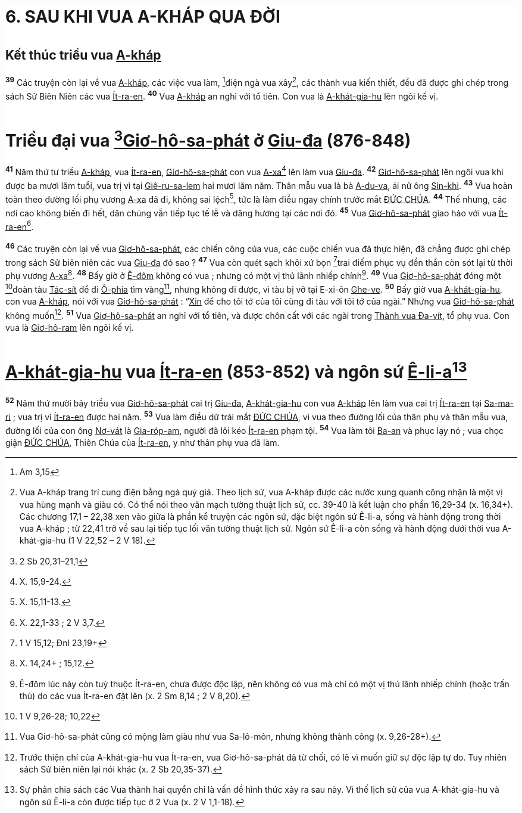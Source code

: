 
# 6. SAU KHI VUA A-KHÁP QUA ĐỜI

## Kết thúc triều vua [A-kháp]()
<sup><b>39</b></sup> Các truyện còn lại về vua [A-kháp](), các việc vua làm, [^11@-71d5801f-de4d-4819-bd82-4157433dbe5e]điện ngà vua xây[^21-71d5801f-de4d-4819-bd82-4157433dbe5e], các thành vua kiến thiết, đều đã được ghi chép trong sách Sử Biên Niên các vua [Ít-ra-en](). <sup><b>40</b></sup> Vua [A-kháp]() an nghỉ với tổ tiên. Con vua là [A-khát-gia-hu]() lên ngôi kế vị.


# Triều đại vua [^12@-71d5801f-de4d-4819-bd82-4157433dbe5e][Giơ-hô-sa-phát]() ở [Giu-đa]() (876-848)
<sup><b>41</b></sup> Năm thứ tư triều [A-kháp](), vua [Ít-ra-en](), [Giơ-hô-sa-phát]() con vua [A-xa]()[^22-71d5801f-de4d-4819-bd82-4157433dbe5e] lên làm vua [Giu-đa](). <sup><b>42</b></sup> [Giơ-hô-sa-phát]() lên ngôi vua khi được ba mươi lăm tuổi, vua trị vì tại [Giê-ru-sa-lem]() hai mươi lăm năm. Thân mẫu vua là bà [A-du-va](), ái nữ ông [Sin-khi](). <sup><b>43</b></sup> Vua hoàn toàn theo đường lối phụ vương [A-xa]() đã đi, không sai lệch[^23-71d5801f-de4d-4819-bd82-4157433dbe5e], tức là làm điều ngay chính trước mắt [ĐỨC CHÚA](). <sup><b>44</b></sup> Thế nhưng, các nơi cao không biến đi hết, dân chúng vẫn tiếp tục tế lễ và dâng hương tại các nơi đó. <sup><b>45</b></sup> Vua [Giơ-hô-sa-phát]() giao hảo với vua [Ít-ra-en]()[^24-71d5801f-de4d-4819-bd82-4157433dbe5e].

<sup><b>46</b></sup> Các truyện còn lại về vua [Giơ-hô-sa-phát](), các chiến công của vua, các cuộc chiến vua đã thực hiện, đã chẳng được ghi chép trong sách Sử biên niên các vua [Giu-đa]() đó sao ? <sup><b>47</b></sup> Vua còn quét sạch khỏi xứ bọn [^13@-71d5801f-de4d-4819-bd82-4157433dbe5e]trai điếm phục vụ đền thần còn sót lại từ thời phụ vương [A-xa]()[^25-71d5801f-de4d-4819-bd82-4157433dbe5e]. <sup><b>48</b></sup> Bấy giờ ở [Ê-đôm]() không có vua ; nhưng có một vị thủ lãnh nhiếp chính[^26-71d5801f-de4d-4819-bd82-4157433dbe5e]. <sup><b>49</b></sup> Vua [Giơ-hô-sa-phát]() đóng một [^14@-71d5801f-de4d-4819-bd82-4157433dbe5e]đoàn tàu [Tác-sít]() để đi [Ô-phia]() tìm vàng[^27-71d5801f-de4d-4819-bd82-4157433dbe5e], nhưng không đi được, vì tàu bị vỡ tại E-xi-ôn [Ghe-ve](). <sup><b>50</b></sup> Bấy giờ vua [A-khát-gia-hu](), con vua [A-kháp](), nói với vua [Giơ-hô-sa-phát]() : “[Xin]() để cho tôi tớ của tôi cùng đi tàu với tôi tớ của ngài.” Nhưng vua [Giơ-hô-sa-phát]() không muốn[^28-71d5801f-de4d-4819-bd82-4157433dbe5e]. <sup><b>51</b></sup> Vua [Giơ-hô-sa-phát]() an nghỉ với tổ tiên, và được chôn cất với các ngài trong [Thành vua Đa-vít](), tổ phụ vua. Con vua là [Giơ-hô-ram]() lên ngôi kế vị.


# [A-khát-gia-hu]() vua [Ít-ra-en]() (853-852) và ngôn sứ [Ê-li-a]()[^29-71d5801f-de4d-4819-bd82-4157433dbe5e]
<sup><b>52</b></sup> Năm thứ mười bảy triều vua [Giơ-hô-sa-phát]() cai trị [Giu-đa](), [A-khát-gia-hu]() con vua [A-kháp]() lên làm vua cai trị [Ít-ra-en]() tại [Sa-ma-ri]() ; vua trị vì [Ít-ra-en]() được hai năm. <sup><b>53</b></sup> Vua làm điều dữ trái mắt [ĐỨC CHÚA](), vì vua theo đường lối của thân phụ và thân mẫu vua, đường lối của con ông [Nơ-vát]() là [Gia-róp-am](), người đã lôi kéo [Ít-ra-en]() phạm tội. <sup><b>54</b></sup> Vua làm tôi [Ba-an]() và phục lạy nó ; vua chọc giận [ĐỨC CHÚA](), Thiên Chúa của [Ít-ra-en](), y như thân phụ vua đã làm.

[^1-71d5801f-de4d-4819-bd82-4157433dbe5e]: Ch. 21 đã làm ngắt quãng câu truyện về các cuộc chiến của vua A-kháp với người A-ram ; giờ đây ch. 22 lại tiếp tục câu truyện đó (x. 21,1+).
[^2-71d5801f-de4d-4819-bd82-4157433dbe5e]: *Ra-mốt Ga-la-át* là của người Ít-ra-en (x. 4,13), đã bị người A-ram chiếm và chưa được trả lại (x. 20,34).
[^3-71d5801f-de4d-4819-bd82-4157433dbe5e]: ds : *Tôi cũng như ngài* hoặc *của tôi cũng như của ngài* : cách diễn tả bày tỏ sự đồng tình, cộng tác hết mình.
[^4-71d5801f-de4d-4819-bd82-4157433dbe5e]: X. Gs 21,2 ; Tl 1,1 ; 20,18 ; 1 Sm 14,37 ; 23,2-12 ; 2 Sm 5,19-23.
[^5-71d5801f-de4d-4819-bd82-4157433dbe5e]: Đây không phải là các ngôn sứ Ba-an -họ đã bị ngôn sứ Ê-li-a ra lệnh giết hết ở suối Ki-sôn (x. 18,19.40)- mà là các ngôn sứ phục vụ triều đình, những người này thường nói điều đẹp lòng vua và triều thần hơn là nói đúng lời Đức Chúa.
[^6-71d5801f-de4d-4819-bd82-4157433dbe5e]: Vua Giơ-hô-sa-phát nghi ngờ các vị ngôn sứ của triều đình và muốn tìm một vị ngôn sứ thật nói đúng lời của Thiên Chúa.
[^7-71d5801f-de4d-4819-bd82-4157433dbe5e]: *Mi-kha-giơ-hu* là hình thức dài của *Mi-kha-gia* : có nghĩa là ai bằng Đức Chúa. Đây không phải là ngôn sứ Mi-kha ở thế kỷ thứ VIII người Mô-re-sét (x. Mk 1,1).
[^8-71d5801f-de4d-4819-bd82-4157433dbe5e]: Có lẽ chỉ ở ngoài thành mới có một bãi đất rộng đủ để có thể cử hành nghi lễ này. Bãi đất này thường ngày cũng được dùng để đập lúa, phơi lúa (x. Mk 4,12 ; R 3,2).
[^9-71d5801f-de4d-4819-bd82-4157433dbe5e]: *Nói liên miên*, ds : *tuyên sấm* : có lẽ không chỉ có *tuyên sấm* mà còn xuất thần, nhảy múa cuồng loạn (x. 1 V 18,28-29+ ; 1 Sm 10,5 ; 19,20-24).
[^10-71d5801f-de4d-4819-bd82-4157433dbe5e]: Đây là một hành động có tính biểu tượng của Xít-ki-gia ; sừng biểu tượng cho sức mạnh sẽ giẫm nát, quật ngã các dân (x. Đnl 33,17 ; Mk 4,13).
[^11-71d5801f-de4d-4819-bd82-4157433dbe5e]: Về ngôn sứ thật và ngôn sứ giả, ngôn sứ báo điều dữ và ngôn sứ báo điều lành x. Gr 28.
[^12-71d5801f-de4d-4819-bd82-4157433dbe5e]: Ngôn sứ Mi-kha-giơ-hu lặp lại lời sấm của các ngôn sứ hoàng triều một cách châm biếm và vua biết đó không phải là lời sấm thật (c.16). Tuy nhiên đó cũng có thể là cách Thiên Chúa dùng những lời ấy để đẩy vua ra trận và thực hiện án phạt đối với vua (x. 21,17-29).
[^13-71d5801f-de4d-4819-bd82-4157433dbe5e]: Lời sấm thật của ngôn sứ Mi-kha-giơ-hu loan báo vua A-kháp sẽ tử trận, binh lính sẽ tán loạn trở về nhà (x. cc. 29-38).
[^14-71d5801f-de4d-4819-bd82-4157433dbe5e]: Ngôn sứ Mi-kha-giơ-hu tuyên sấm cho biết lời sấm của các ngôn sứ triều đình là do Đức Chúa đặt thần khí dối trá trên môi miệng họ, để dụ vua A-kháp tiến lên Ra-mốt Ga-la-át và để vua gục ngã ở đó (x. 2 Tx 2,11-12).

[^15-71d5801f-de4d-4819-bd82-4157433dbe5e]: Hỏi ở đây là phủ định. Ông Xít-ki-gia-hu khẳng định ngôn sứ Mi-kha-giơ-hu không có thần khí Đức Chúa ; chỉ mình ông và các ngôn sứ triều đình mới có thần khí Đức Chúa và có quyền tuyên sấm.
[^16-71d5801f-de4d-4819-bd82-4157433dbe5e]: *Cho nó ăn uống ít thôi*, ds : *hãy nuôi nó bằng bánh áp bức và nước áp bức* : cách nói ám chỉ chế độ ăn uống thiếu thốn của tù nhân (x. Ed 4,9-11.16).
[^17-71d5801f-de4d-4819-bd82-4157433dbe5e]: *Ông nói ... hãy nghe cho* \[LXX] ; có lẽ là một câu được thêm vào sau, lấy từ sách Mk 1,2.
[^18-71d5801f-de4d-4819-bd82-4157433dbe5e]: *Tôi sẽ cải trang và ra trận* : LXX, XR, TG ; *ngài hãy cải trang và ra trận* : M. Tại sao vua A-kháp phải cải trang và ra trận ? Có nhiều cách giải thích. Có lẽ vua A-kháp muốn, bằng cách này, sẽ làm lệch và vô hiệu hoá lời sấm báo điều tai hoạ của ngôn sứ Mi-kha-giơ-hu.
[^19-71d5801f-de4d-4819-bd82-4157433dbe5e]: *Không đuổi theo nữa*, ds : *bỏ vua mà quay trở về*.
[^20-71d5801f-de4d-4819-bd82-4157433dbe5e]: X. 21,19.29 ; 2 V 9,22-26 ; 10,1-11.
[^21-71d5801f-de4d-4819-bd82-4157433dbe5e]: Vua A-kháp trang trí cung điện bằng ngà quý giá. Theo lịch sử, vua A-kháp được các nước xung quanh công nhận là một vị vua hùng mạnh và giàu có. Có thể nói theo văn mạch tường thuật lịch sử, cc. 39-40 là kết luận cho phần 16,29-34 (x. 16,34+). Các chương 17,1 – 22,38 xen vào giữa là phần kể truyện các ngôn sứ, đặc biệt ngôn sứ Ê-li-a, sống và hành động trong thời vua A-kháp ; từ 22,41 trở về sau lại tiếp tục lối văn tường thuật lịch sử. Ngôn sứ Ê-li-a còn sống và hành động dưới thời vua A-khát-gia-hu (1 V 22,52 – 2 V 18).
[^22-71d5801f-de4d-4819-bd82-4157433dbe5e]: X. 15,9-24.
[^23-71d5801f-de4d-4819-bd82-4157433dbe5e]: X. 15,11-13.
[^24-71d5801f-de4d-4819-bd82-4157433dbe5e]: X. 22,1-33 ; 2 V 3,7.
[^25-71d5801f-de4d-4819-bd82-4157433dbe5e]: X. 14,24+ ; 15,12.
[^26-71d5801f-de4d-4819-bd82-4157433dbe5e]: Ê-đôm lúc này còn tuỳ thuộc Ít-ra-en, chưa được độc lập, nên không có vua mà chỉ có một vị thủ lãnh nhiếp chính (hoặc trấn thủ) do các vua Ít-ra-en đặt lên (x. 2 Sm 8,14 ; 2 V 8,20).
[^27-71d5801f-de4d-4819-bd82-4157433dbe5e]: Vua Giơ-hô-sa-phát cũng có mộng làm giàu như vua Sa-lô-môn, nhưng không thành công (x. 9,26-28+).
[^28-71d5801f-de4d-4819-bd82-4157433dbe5e]: Trước thiện chí của A-khát-gia-hu vua Ít-ra-en, vua Giơ-hô-sa-phát đã từ chối, có lẽ vì muốn giữ sự độc lập tự do. Tuy nhiên sách Sử biên niên lại nói khác (x. 2 Sb 20,35-37).
[^29-71d5801f-de4d-4819-bd82-4157433dbe5e]: Sự phân chia sách các Vua thành hai quyển chỉ là vấn đề hình thức xảy ra sau này. Vì thế lịch sử của vua A-khát-gia-hu và ngôn sứ Ê-li-a còn được tiếp tục ở 2 Vua (x. 2 V 1,1-18).
[^1@-71d5801f-de4d-4819-bd82-4157433dbe5e]: 2 Sb 18,2-3ss
[^2@-71d5801f-de4d-4819-bd82-4157433dbe5e]: 2 V 3,7
[^3@-71d5801f-de4d-4819-bd82-4157433dbe5e]: 2 Sb 18,4-11ss
[^4@-71d5801f-de4d-4819-bd82-4157433dbe5e]: 2 V 3,11
[^5@-71d5801f-de4d-4819-bd82-4157433dbe5e]: 2 Sb 18,12-27ss
[^6@-71d5801f-de4d-4819-bd82-4157433dbe5e]: 1 V 22,35-36
[^7@-71d5801f-de4d-4819-bd82-4157433dbe5e]: Is 6,1
[^8@-71d5801f-de4d-4819-bd82-4157433dbe5e]: G 1,6; 2,1
[^9@-71d5801f-de4d-4819-bd82-4157433dbe5e]: 2 Sb 18,28-34ss
[^10@-71d5801f-de4d-4819-bd82-4157433dbe5e]: 1 V 22,17
[^11@-71d5801f-de4d-4819-bd82-4157433dbe5e]: Am 3,15
[^12@-71d5801f-de4d-4819-bd82-4157433dbe5e]: 2 Sb 20,31–21,1
[^13@-71d5801f-de4d-4819-bd82-4157433dbe5e]: 1 V 15,12; Đnl 23,19+
[^14@-71d5801f-de4d-4819-bd82-4157433dbe5e]: 1 V 9,26-28; 10,22